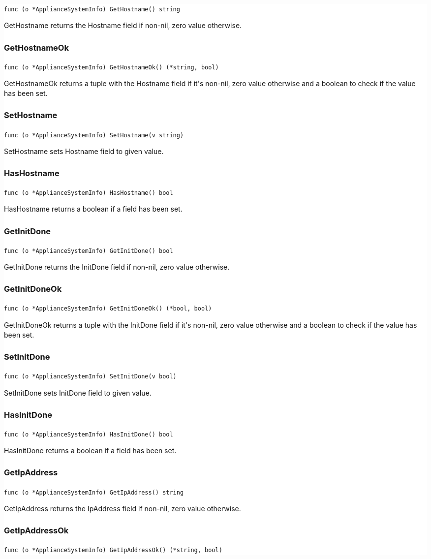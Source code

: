 `func (o *ApplianceSystemInfo) GetHostname() string`

GetHostname returns the Hostname field if non-nil, zero value otherwise.

### GetHostnameOk

`func (o *ApplianceSystemInfo) GetHostnameOk() (*string, bool)`

GetHostnameOk returns a tuple with the Hostname field if it's non-nil, zero value otherwise
and a boolean to check if the value has been set.

### SetHostname

`func (o *ApplianceSystemInfo) SetHostname(v string)`

SetHostname sets Hostname field to given value.

### HasHostname

`func (o *ApplianceSystemInfo) HasHostname() bool`

HasHostname returns a boolean if a field has been set.

### GetInitDone

`func (o *ApplianceSystemInfo) GetInitDone() bool`

GetInitDone returns the InitDone field if non-nil, zero value otherwise.

### GetInitDoneOk

`func (o *ApplianceSystemInfo) GetInitDoneOk() (*bool, bool)`

GetInitDoneOk returns a tuple with the InitDone field if it's non-nil, zero value otherwise
and a boolean to check if the value has been set.

### SetInitDone

`func (o *ApplianceSystemInfo) SetInitDone(v bool)`

SetInitDone sets InitDone field to given value.

### HasInitDone

`func (o *ApplianceSystemInfo) HasInitDone() bool`

HasInitDone returns a boolean if a field has been set.

### GetIpAddress

`func (o *ApplianceSystemInfo) GetIpAddress() string`

GetIpAddress returns the IpAddress field if non-nil, zero value otherwise.

### GetIpAddressOk

`func (o *ApplianceSystemInfo) GetIpAddressOk() (*string, bool)`
